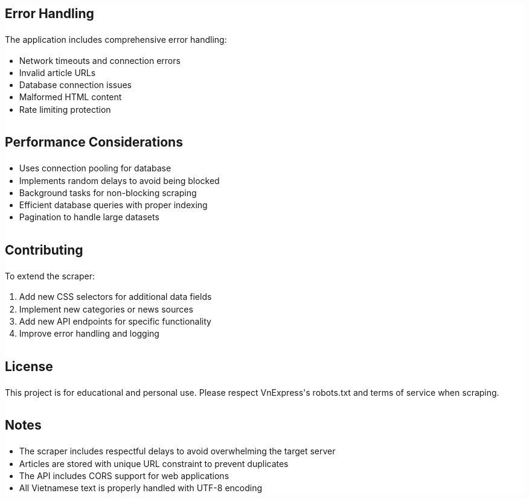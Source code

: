 ## Error Handling

The application includes comprehensive error handling:

- Network timeouts and connection errors
- Invalid article URLs
- Database connection issues
- Malformed HTML content
- Rate limiting protection

## Performance Considerations

- Uses connection pooling for database
- Implements random delays to avoid being blocked
- Background tasks for non-blocking scraping
- Efficient database queries with proper indexing
- Pagination to handle large datasets

## Contributing

To extend the scraper:

1. Add new CSS selectors for additional data fields
2. Implement new categories or news sources
3. Add new API endpoints for specific functionality
4. Improve error handling and logging

## License

This project is for educational and personal use. Please respect VnExpress's robots.txt and terms of service when scraping.

## Notes

- The scraper includes respectful delays to avoid overwhelming the target server
- Articles are stored with unique URL constraint to prevent duplicates
- The API includes CORS support for web applications
- All Vietnamese text is properly handled with UTF-8 encoding